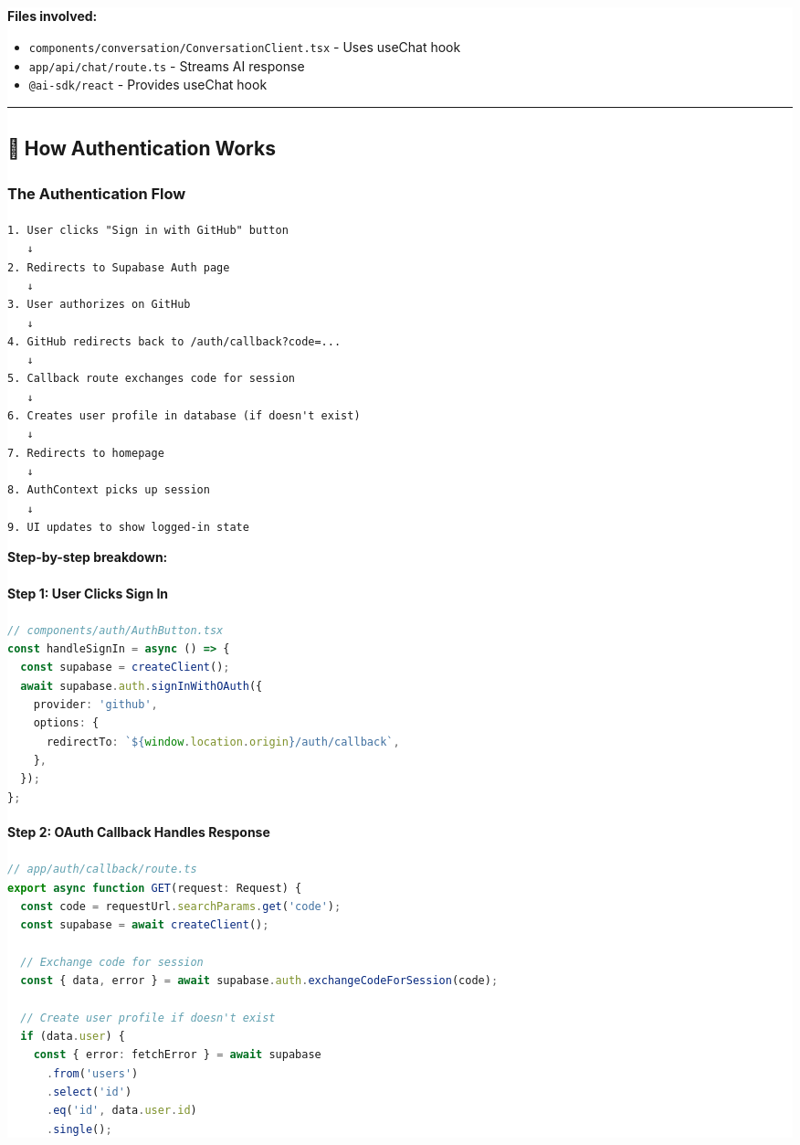 **Files involved:**
- `components/conversation/ConversationClient.tsx` - Uses useChat hook
- `app/api/chat/route.ts` - Streams AI response
- `@ai-sdk/react` - Provides useChat hook

---

## 🔐 How Authentication Works

### The Authentication Flow

```
1. User clicks "Sign in with GitHub" button
   ↓
2. Redirects to Supabase Auth page
   ↓
3. User authorizes on GitHub
   ↓
4. GitHub redirects back to /auth/callback?code=...
   ↓
5. Callback route exchanges code for session
   ↓
6. Creates user profile in database (if doesn't exist)
   ↓
7. Redirects to homepage
   ↓
8. AuthContext picks up session
   ↓
9. UI updates to show logged-in state
```

**Step-by-step breakdown:**

#### Step 1: User Clicks Sign In

```typescript
// components/auth/AuthButton.tsx
const handleSignIn = async () => {
  const supabase = createClient();
  await supabase.auth.signInWithOAuth({
    provider: 'github',
    options: {
      redirectTo: `${window.location.origin}/auth/callback`,
    },
  });
};
```

#### Step 2: OAuth Callback Handles Response

```typescript
// app/auth/callback/route.ts
export async function GET(request: Request) {
  const code = requestUrl.searchParams.get('code');
  const supabase = await createClient();
  
  // Exchange code for session
  const { data, error } = await supabase.auth.exchangeCodeForSession(code);
  
  // Create user profile if doesn't exist
  if (data.user) {
    const { error: fetchError } = await supabase
      .from('users')
      .select('id')
      .eq('id', data.user.id)
      .single();
```